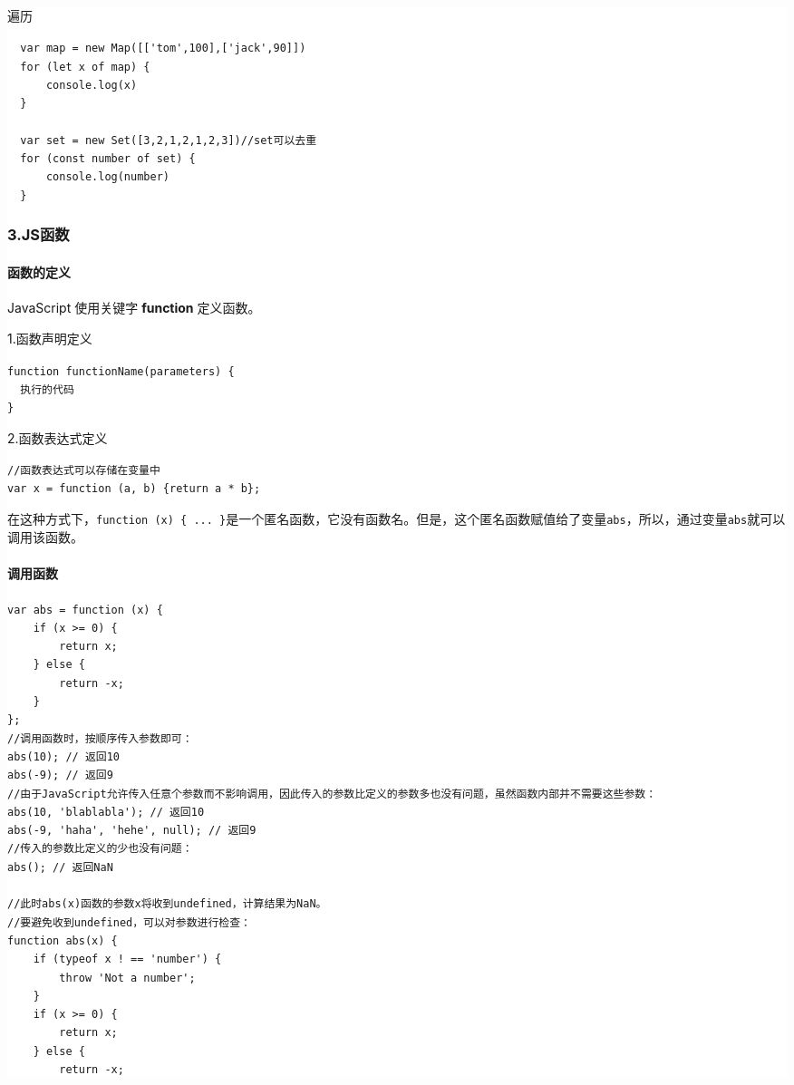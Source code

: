遍历

```html
  var map = new Map([['tom',100],['jack',90]])
  for (let x of map) {
      console.log(x)
  }

  var set = new Set([3,2,1,2,1,2,3])//set可以去重
  for (const number of set) {
      console.log(number)
  }
```



### 3.JS函数

#### 函数的定义

JavaScript 使用关键字 **function** 定义函数。

1.函数声明定义

```html
function functionName(parameters) {
  执行的代码
}
```

2.函数表达式定义

```html
//函数表达式可以存储在变量中
var x = function (a, b) {return a * b};
```

在这种方式下，`function (x) { ... }`是一个匿名函数，它没有函数名。但是，这个匿名函数赋值给了变量`abs`，所以，通过变量`abs`就可以调用该函数。

#### 调用函数



```
var abs = function (x) {
    if (x >= 0) {
        return x;
    } else {
        return -x;
    }
};
//调用函数时，按顺序传入参数即可：
abs(10); // 返回10
abs(-9); // 返回9
//由于JavaScript允许传入任意个参数而不影响调用，因此传入的参数比定义的参数多也没有问题，虽然函数内部并不需要这些参数：
abs(10, 'blablabla'); // 返回10
abs(-9, 'haha', 'hehe', null); // 返回9
//传入的参数比定义的少也没有问题：
abs(); // 返回NaN

//此时abs(x)函数的参数x将收到undefined，计算结果为NaN。
//要避免收到undefined，可以对参数进行检查：
function abs(x) {
    if (typeof x ! == 'number') {
        throw 'Not a number';
    }
    if (x >= 0) {
        return x;
    } else {
        return -x;
```